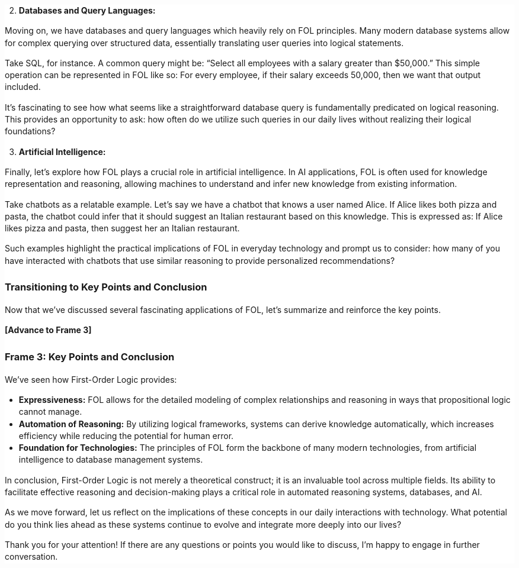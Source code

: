 2. **Databases and Query Languages:**

Moving on, we have databases and query languages which heavily rely on FOL principles. Many modern database systems allow for complex querying over structured data, essentially translating user queries into logical statements.

Take SQL, for instance. A common query might be: “Select all employees with a salary greater than $50,000.” This simple operation can be represented in FOL like so: For every employee, if their salary exceeds 50,000, then we want that output included.

It’s fascinating to see how what seems like a straightforward database query is fundamentally predicated on logical reasoning. This provides an opportunity to ask: how often do we utilize such queries in our daily lives without realizing their logical foundations?

3. **Artificial Intelligence:**

Finally, let’s explore how FOL plays a crucial role in artificial intelligence. In AI applications, FOL is often used for knowledge representation and reasoning, allowing machines to understand and infer new knowledge from existing information.

Take chatbots as a relatable example. Let’s say we have a chatbot that knows a user named Alice. If Alice likes both pizza and pasta, the chatbot could infer that it should suggest an Italian restaurant based on this knowledge. This is expressed as: If Alice likes pizza and pasta, then suggest her an Italian restaurant.

Such examples highlight the practical implications of FOL in everyday technology and prompt us to consider: how many of you have interacted with chatbots that use similar reasoning to provide personalized recommendations?

### Transitioning to Key Points and Conclusion

Now that we’ve discussed several fascinating applications of FOL, let’s summarize and reinforce the key points.

**[Advance to Frame 3]**

### Frame 3: Key Points and Conclusion

We’ve seen how First-Order Logic provides:

- **Expressiveness:** FOL allows for the detailed modeling of complex relationships and reasoning in ways that propositional logic cannot manage. 
- **Automation of Reasoning:** By utilizing logical frameworks, systems can derive knowledge automatically, which increases efficiency while reducing the potential for human error.
- **Foundation for Technologies:** The principles of FOL form the backbone of many modern technologies, from artificial intelligence to database management systems.

In conclusion, First-Order Logic is not merely a theoretical construct; it is an invaluable tool across multiple fields. Its ability to facilitate effective reasoning and decision-making plays a critical role in automated reasoning systems, databases, and AI. 

As we move forward, let us reflect on the implications of these concepts in our daily interactions with technology. What potential do you think lies ahead as these systems continue to evolve and integrate more deeply into our lives?

Thank you for your attention! If there are any questions or points you would like to discuss, I’m happy to engage in further conversation. 
